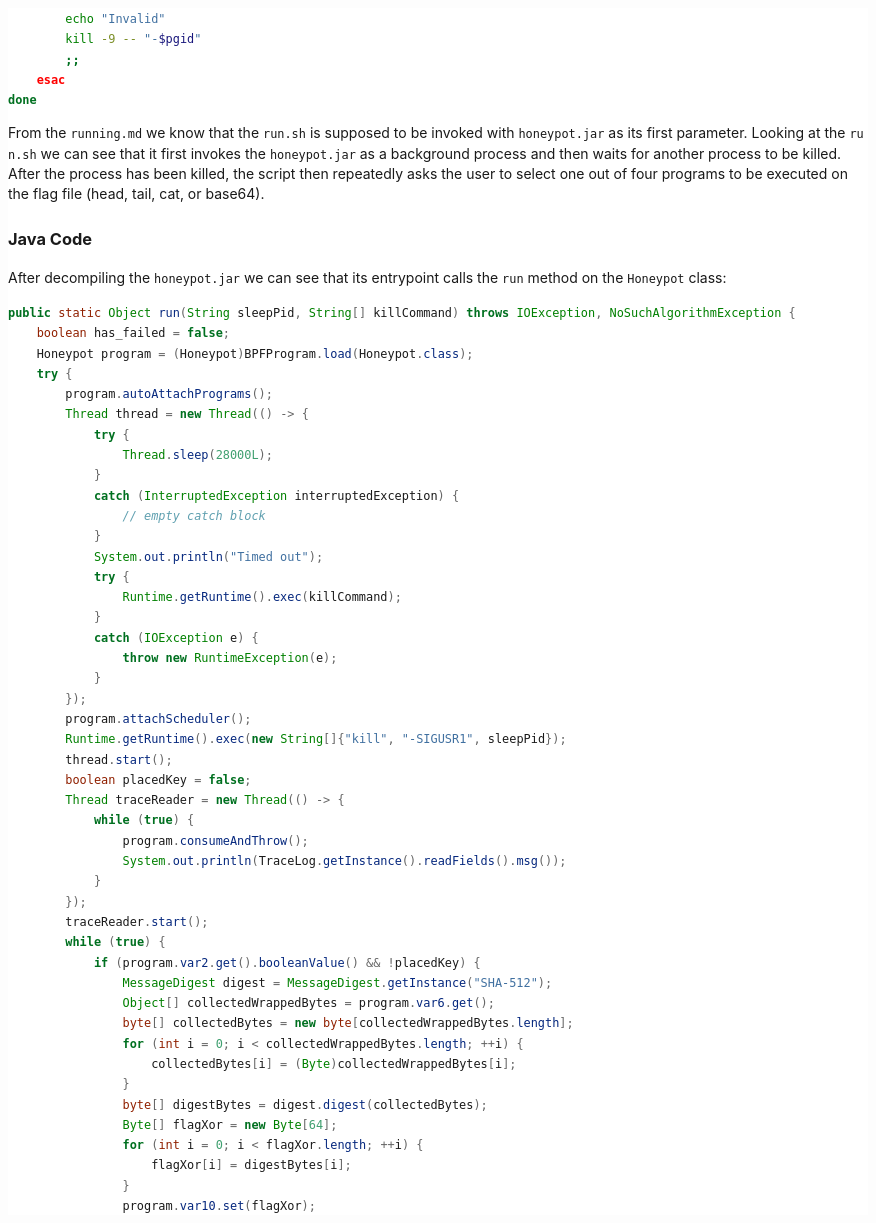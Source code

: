 ```bash
        echo "Invalid"
        kill -9 -- "-$pgid"
        ;;
    esac
done
```
From the `running.md` we know that the `run.sh` is supposed to be invoked with `honeypot.jar` as its first parameter.
Looking at the `run.sh` we can see that it first invokes the `honeypot.jar` as a background process and then waits for another process to be killed. After the process has been killed, the script then repeatedly asks the user to select one out of four programs to be executed on the flag file (head, tail, cat, or base64).

### Java Code
After decompiling the `honeypot.jar` we can see that its entrypoint calls the `run` method on the `Honeypot` class:
```java
public static Object run(String sleepPid, String[] killCommand) throws IOException, NoSuchAlgorithmException {
    boolean has_failed = false;
    Honeypot program = (Honeypot)BPFProgram.load(Honeypot.class);
    try {
        program.autoAttachPrograms();
        Thread thread = new Thread(() -> {
            try {
                Thread.sleep(28000L);
            }
            catch (InterruptedException interruptedException) {
                // empty catch block
            }
            System.out.println("Timed out");
            try {
                Runtime.getRuntime().exec(killCommand);
            }
            catch (IOException e) {
                throw new RuntimeException(e);
            }
        });
        program.attachScheduler();
        Runtime.getRuntime().exec(new String[]{"kill", "-SIGUSR1", sleepPid});
        thread.start();
        boolean placedKey = false;
        Thread traceReader = new Thread(() -> {
            while (true) {
                program.consumeAndThrow();
                System.out.println(TraceLog.getInstance().readFields().msg());
            }
        });
        traceReader.start();
        while (true) {
            if (program.var2.get().booleanValue() && !placedKey) {
                MessageDigest digest = MessageDigest.getInstance("SHA-512");
                Object[] collectedWrappedBytes = program.var6.get();
                byte[] collectedBytes = new byte[collectedWrappedBytes.length];
                for (int i = 0; i < collectedWrappedBytes.length; ++i) {
                    collectedBytes[i] = (Byte)collectedWrappedBytes[i];
                }
                byte[] digestBytes = digest.digest(collectedBytes);
                Byte[] flagXor = new Byte[64];
                for (int i = 0; i < flagXor.length; ++i) {
                    flagXor[i] = digestBytes[i];
                }
                program.var10.set(flagXor);
```